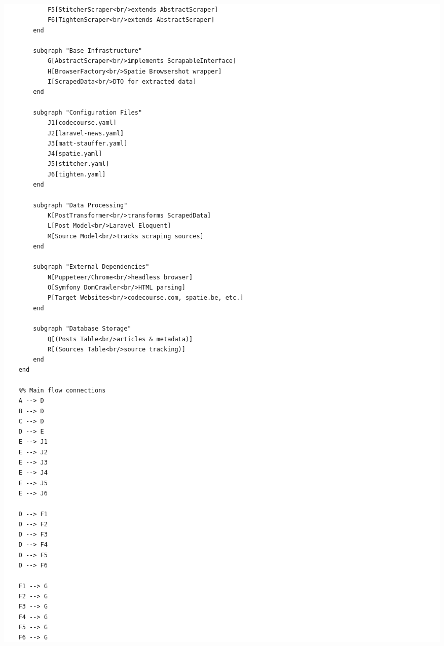 ```mermaid
            F5[StitcherScraper<br/>extends AbstractScraper]
            F6[TightenScraper<br/>extends AbstractScraper]
        end

        subgraph "Base Infrastructure"
            G[AbstractScraper<br/>implements ScrapableInterface]
            H[BrowserFactory<br/>Spatie Browsershot wrapper]
            I[ScrapedData<br/>DTO for extracted data]
        end

        subgraph "Configuration Files"
            J1[codecourse.yaml]
            J2[laravel-news.yaml]
            J3[matt-stauffer.yaml]
            J4[spatie.yaml]
            J5[stitcher.yaml]
            J6[tighten.yaml]
        end

        subgraph "Data Processing"
            K[PostTransformer<br/>transforms ScrapedData]
            L[Post Model<br/>Laravel Eloquent]
            M[Source Model<br/>tracks scraping sources]
        end

        subgraph "External Dependencies"
            N[Puppeteer/Chrome<br/>headless browser]
            O[Symfony DomCrawler<br/>HTML parsing]
            P[Target Websites<br/>codecourse.com, spatie.be, etc.]
        end

        subgraph "Database Storage"
            Q[(Posts Table<br/>articles & metadata)]
            R[(Sources Table<br/>source tracking)]
        end
    end

    %% Main flow connections
    A --> D
    B --> D  
    C --> D
    D --> E
    E --> J1
    E --> J2
    E --> J3
    E --> J4
    E --> J5
    E --> J6

    D --> F1
    D --> F2
    D --> F3
    D --> F4
    D --> F5
    D --> F6

    F1 --> G
    F2 --> G
    F3 --> G
    F4 --> G
    F5 --> G
    F6 --> G

```